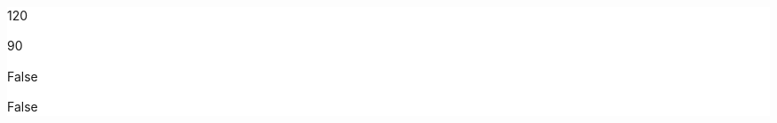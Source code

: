  <WindowTopX>120</WindowTopX>

  <WindowTopY>90</WindowTopY>

  <ProtectStructure>False</ProtectStructure>

  <ProtectWindows>False</ProtectWindows>

 </ExcelWorkbook>

 <Styles>

  <Style ss:ID="Default" ss:Name="Normal">

   <Alignment ss:Vertical="Bottom"/>

   <Borders/>

   <Font ss:FontName="Calibri" x:Family="Swiss" ss:Size="11" ss:Color="#000000"/>

   <Interior/>

   <NumberFormat/>

   <Protection/>

  </Style>

  <Style ss:ID="s62">

   <Alignment ss:Vertical="Bottom" ss:WrapText="1"/>

   <Font ss:FontName="Calibri" x:Family="Swiss" ss:Size="11" ss:Color="#000000"

    ss:Bold="1"/>

   <Interior ss:Color="#FFFFFF" ss:Pattern="Solid"/>

  </Style>

  <Style ss:ID="s63">

   <Alignment ss:Horizontal="Center" ss:Vertical="Bottom" ss:WrapText="1"/>

   <Font ss:FontName="Calibri" x:Family="Swiss" ss:Size="11" ss:Color="#000000"

    ss:Bold="1"/>

   <Interior ss:Color="#FFFFFF" ss:Pattern="Solid"/>

  </Style>

  <Style ss:ID="s64">

   <Alignment ss:Horizontal="Center" ss:Vertical="Bottom" ss:WrapText="1"/>

   <Font ss:FontName="Calibri" x:Family="Swiss" ss:Size="11" ss:Color="#000000"

    ss:Bold="1"/>

   <Interior ss:Color="#FFFFFF" ss:Pattern="Solid"/>

   <NumberFormat ss:Format="Fixed"/>

  </Style>

